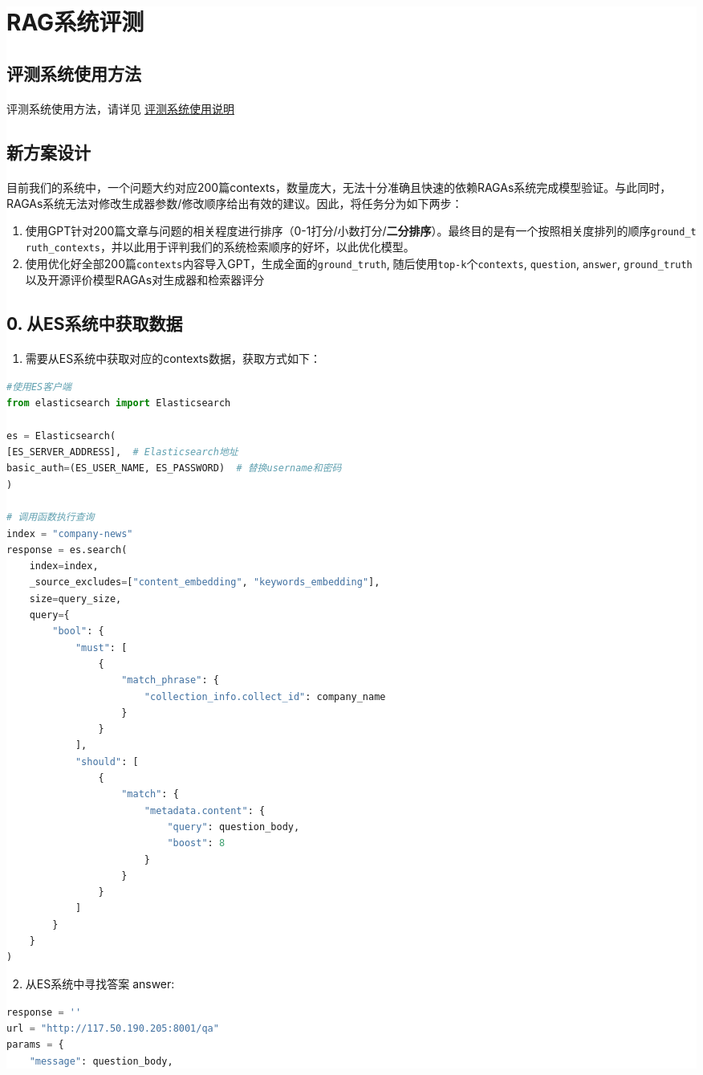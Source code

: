 # RAG系统评测

## 评测系统使用方法
评测系统使用方法，请详见 [评测系统使用说明](./使用说明.md)

## 新方案设计
目前我们的系统中，一个问题大约对应200篇contexts，数量庞大，无法十分准确且快速的依赖RAGAs系统完成模型验证。与此同时，RAGAs系统无法对修改生成器参数/修改顺序给出有效的建议。因此，将任务分为如下两步：

1. 使用GPT针对200篇文章与问题的相关程度进行排序（0-1打分/小数打分/**二分排序**）。最终目的是有一个按照相关度排列的顺序`ground_truth_contexts`，并以此用于评判我们的系统检索顺序的好坏，以此优化模型。
2. 使用优化好全部200篇`contexts`内容导入GPT，生成全面的`ground_truth`, 随后使用`top-k`个`contexts`, `question`, `answer`, `ground_truth`以及开源评价模型RAGAs对生成器和检索器评分

## 0. 从ES系统中获取数据
1. 需要从ES系统中获取对应的contexts数据，获取方式如下：

```python
#使用ES客户端
from elasticsearch import Elasticsearch

es = Elasticsearch(
[ES_SERVER_ADDRESS],  # Elasticsearch地址
basic_auth=(ES_USER_NAME, ES_PASSWORD)  # 替换username和密码
)

# 调用函数执行查询
index = "company-news"
response = es.search(
    index=index,
    _source_excludes=["content_embedding", "keywords_embedding"],
    size=query_size,
    query={
        "bool": {
            "must": [
                {
                    "match_phrase": {
                        "collection_info.collect_id": company_name
                    }
                }
            ],
            "should": [
                {
                    "match": {
                        "metadata.content": {
                            "query": question_body,
                            "boost": 8
                        }
                    }
                }
            ]
        }
    }
)
```
2. 从ES系统中寻找答案 answer:
```python
response = ''
url = "http://117.50.190.205:8001/qa"
params = {
    "message": question_body,
```